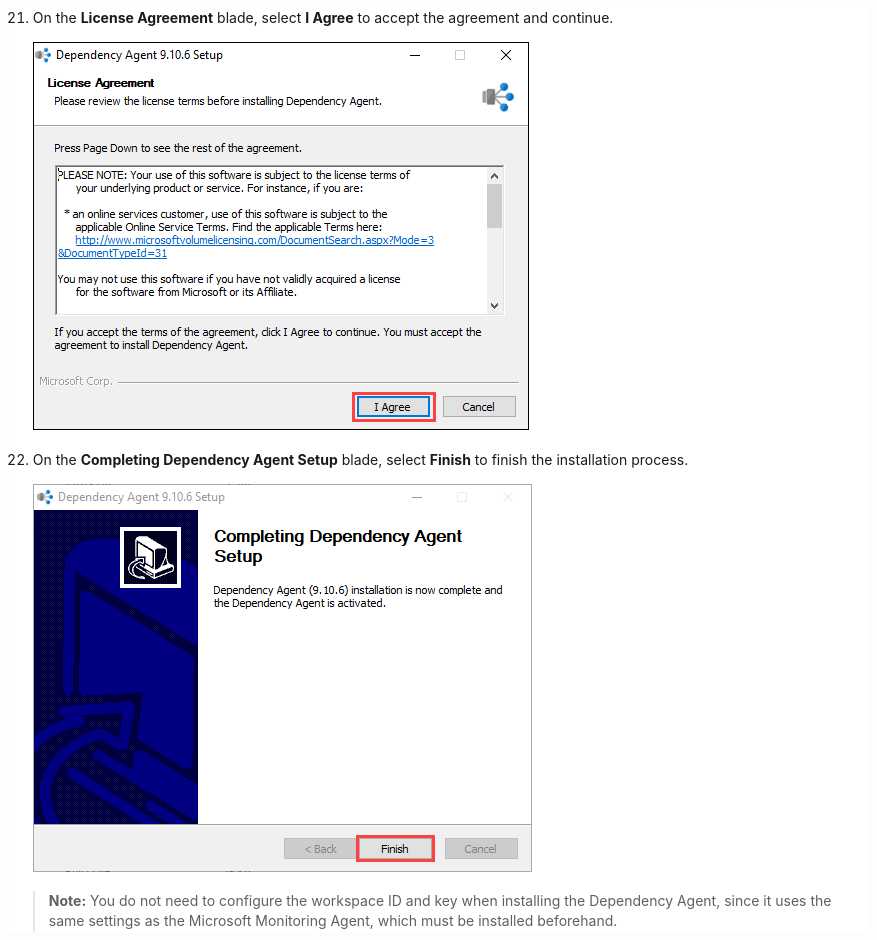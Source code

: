 21. On the **License Agreement** blade, select **I Agree** to accept the agreement and continue. 

    ![Screenshot for installing Dependency Agent.](Images/dependencyagent1.png "Dependency Agent installation") 

22. On the **Completing Dependency Agent Setup** blade, select **Finish** to finish the installation process.

    ![Screenshot for installing Dependency Agent.](Images/dependencyagent2.png "Dependency Agent installation") 
 

   > **Note:** You do not need to configure the workspace ID and key when installing the Dependency Agent, since it uses the same settings as the Microsoft Monitoring Agent, which must be installed beforehand.
